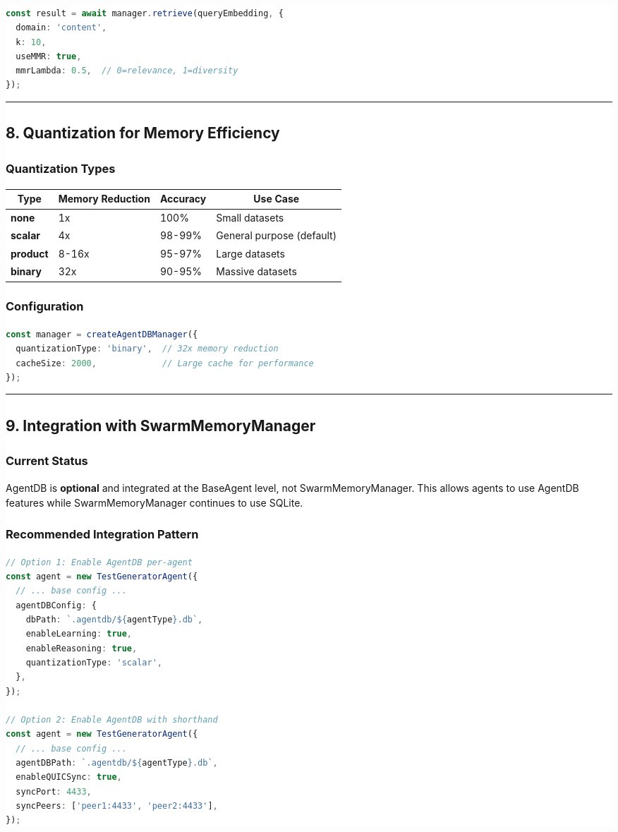```typescript
const result = await manager.retrieve(queryEmbedding, {
  domain: 'content',
  k: 10,
  useMMR: true,
  mmrLambda: 0.5,  // 0=relevance, 1=diversity
});
```

---

## 8. Quantization for Memory Efficiency

### Quantization Types

| Type | Memory Reduction | Accuracy | Use Case |
|------|------------------|----------|----------|
| **none** | 1x | 100% | Small datasets |
| **scalar** | 4x | 98-99% | General purpose (default) |
| **product** | 8-16x | 95-97% | Large datasets |
| **binary** | 32x | 90-95% | Massive datasets |

### Configuration

```typescript
const manager = createAgentDBManager({
  quantizationType: 'binary',  // 32x memory reduction
  cacheSize: 2000,             // Large cache for performance
});
```

---

## 9. Integration with SwarmMemoryManager

### Current Status

AgentDB is **optional** and integrated at the BaseAgent level, not SwarmMemoryManager. This allows agents to use AgentDB features while SwarmMemoryManager continues to use SQLite.

### Recommended Integration Pattern

```typescript
// Option 1: Enable AgentDB per-agent
const agent = new TestGeneratorAgent({
  // ... base config ...
  agentDBConfig: {
    dbPath: `.agentdb/${agentType}.db`,
    enableLearning: true,
    enableReasoning: true,
    quantizationType: 'scalar',
  },
});

// Option 2: Enable AgentDB with shorthand
const agent = new TestGeneratorAgent({
  // ... base config ...
  agentDBPath: `.agentdb/${agentType}.db`,
  enableQUICSync: true,
  syncPort: 4433,
  syncPeers: ['peer1:4433', 'peer2:4433'],
});
```